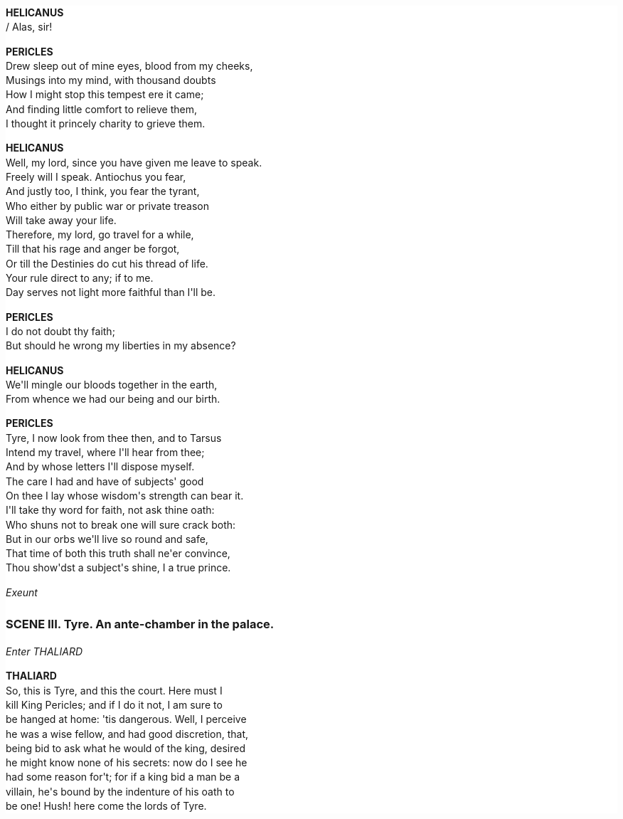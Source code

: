 **HELICANUS**  
/ Alas, sir!

**PERICLES**  
Drew sleep out of mine eyes, blood from my cheeks,  
Musings into my mind, with thousand doubts  
How I might stop this tempest ere it came;  
And finding little comfort to relieve them,  
I thought it princely charity to grieve them.

**HELICANUS**  
Well, my lord, since you have given me leave to speak.  
Freely will I speak. Antiochus you fear,  
And justly too, I think, you fear the tyrant,  
Who either by public war or private treason  
Will take away your life.  
Therefore, my lord, go travel for a while,  
Till that his rage and anger be forgot,  
Or till the Destinies do cut his thread of life.  
Your rule direct to any; if to me.  
Day serves not light more faithful than I'll be.

**PERICLES**  
I do not doubt thy faith;  
But should he wrong my liberties in my absence?

**HELICANUS**  
We'll mingle our bloods together in the earth,  
From whence we had our being and our birth.

**PERICLES**  
Tyre, I now look from thee then, and to Tarsus  
Intend my travel, where I'll hear from thee;  
And by whose letters I'll dispose myself.  
The care I had and have of subjects' good  
On thee I lay whose wisdom's strength can bear it.  
I'll take thy word for faith, not ask thine oath:  
Who shuns not to break one will sure crack both:  
But in our orbs we'll live so round and safe,  
That time of both this truth shall ne'er convince,  
Thou show'dst a subject's shine, I a true prince.

*Exeunt*

### SCENE III. Tyre. An ante-chamber in the palace.

*Enter THALIARD*

**THALIARD**  
So, this is Tyre, and this the court. Here must I  
kill King Pericles; and if I do it not, I am sure to  
be hanged at home: 'tis dangerous. Well, I perceive  
he was a wise fellow, and had good discretion, that,  
being bid to ask what he would of the king, desired  
he might know none of his secrets: now do I see he  
had some reason for't; for if a king bid a man be a  
villain, he's bound by the indenture of his oath to  
be one! Hush! here come the lords of Tyre.
